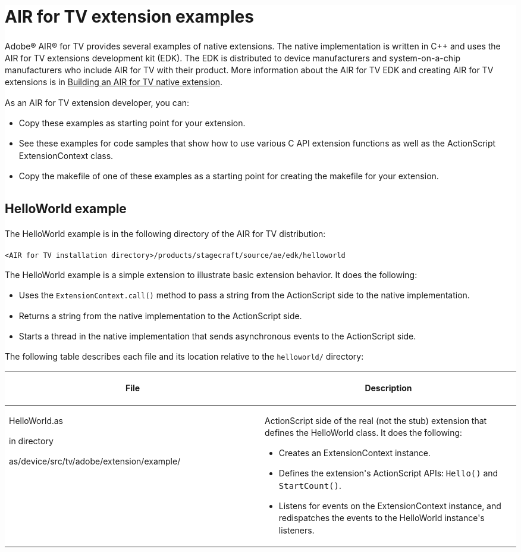 # AIR for TV extension examples

Adobe® AIR® for TV provides several examples of native extensions. The native
implementation is written in C++ and uses the AIR for TV extensions development
kit (EDK). The EDK is distributed to device manufacturers and system-on-a-chip
manufacturers who include AIR for TV with their product. More information about
the AIR for TV EDK and creating AIR for TV extensions is in
[Building an AIR for TV native extension](./building-an-air-for-tv-native-extension.md).

As an AIR for TV extension developer, you can:

- Copy these examples as starting point for your extension.

- See these examples for code samples that show how to use various C API
  extension functions as well as the ActionScript ExtensionContext class.

- Copy the makefile of one of these examples as a starting point for creating
  the makefile for your extension.



## HelloWorld example

The HelloWorld example is in the following directory of the AIR for TV
distribution:

    <AIR for TV installation directory>/products/stagecraft/source/ae/edk/helloworld

The HelloWorld example is a simple extension to illustrate basic extension
behavior. It does the following:

- Uses the `ExtensionContext.call()` method to pass a string from the
  ActionScript side to the native implementation.

- Returns a string from the native implementation to the ActionScript side.

- Starts a thread in the native implementation that sends asynchronous events to
  the ActionScript side.

The following table describes each file and its location relative to the
`helloworld/` directory:

<table>
<colgroup>
<col style="width: 50%" />
<col style="width: 50%" />
</colgroup>
<thead>
<tr class="header">
<th><p>File</p></th>
<th><p>Description</p></th>
</tr>
</thead>
<tbody>
<tr class="odd">
<td><p>HelloWorld.as</p>
<p>in directory</p>
<p>as/device/src/tv/adobe/extension/example/</p></td>
<td><p>ActionScript side of the real (not the stub) extension that
defines the HelloWorld class. It does the following:</p>
<div>
<ul class="incremental">
<li><p>Creates an ExtensionContext instance.</p></li>
<li><p>Defines the extension's ActionScript APIs: <samp>Hello()</samp>
and <samp>StartCount()</samp>.</p></li>
<li><p>Listens for events on the ExtensionContext instance, and
redispatches the events to the HelloWorld instance's listeners.</p></li>
</ul>